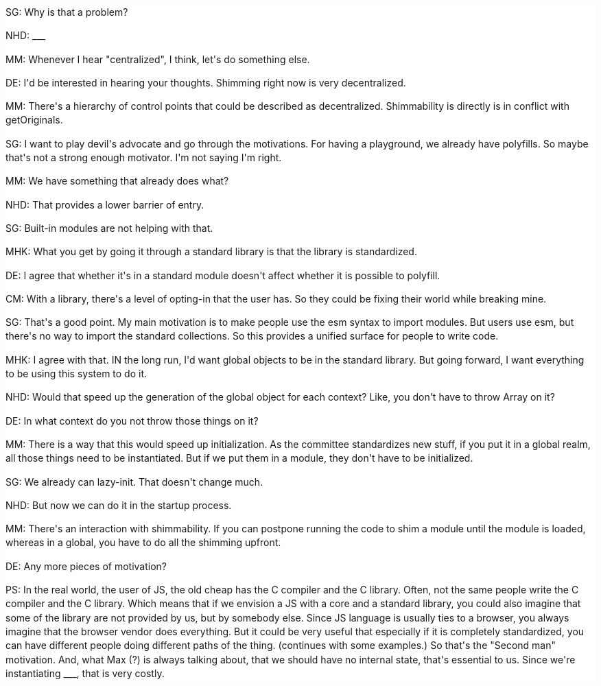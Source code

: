 SG: Why is that a problem?

NHD: ___

MM: Whenever I hear "centralized", I think, let's do something else.

DE: I'd be interested in hearing your thoughts. Shimming right now is very decentralized.

MM: There's a hierarchy of control points that could be described as decentralized. Shimmability is directly is in conflict with getOriginals.

SG: I want to play devil's advocate and go through the motivations. For having a playground, we already have polyfills. So maybe that's not a strong enough motivator. I'm not saying I'm right.

MM: We have something that already does what?

NHD: That provides a lower barrier of entry.

SG: Built-in modules are not helping with that.

MHK: What you get by going it through a standard library is that the library is standardized.

DE: I agree that whether it's in a standard module doesn't affect whether it is possible to polyfill.

CM: With a library, there's a level of opting-in that the user has. So they could be fixing their world while breaking mine.

SG: That's a good point. My main motivation is to make people use the esm syntax to import modules. But users use esm, but there's no way to import the standard collections. So this provides a unified surface for people to write code.

MHK: I agree with that. IN the long run, I'd want global objects to be in the standard library. But going forward, I want everything to be using this system to do it.

NHD: Would that speed up the generation of the global object for each context?  Like, you don't have to throw Array on it?

DE: In what context do you not throw those things on it?

MM: There is a way that this would speed up initialization. As the committee standardizes new stuff, if you put it in a global realm, all those things need to be instantiated. But if we put them in a module, they don't have to be initialized.

SG: We already can lazy-init. That doesn't change much.

NHD: But now we can do it in the startup process.

MM: There's an interaction with shimmability. If you can postpone running the code to shim a module until the module is loaded, whereas in a global, you have to do all the shimming upfront.

DE: Any more pieces of motivation?

PS: In the real world, the user of JS, the old cheap has the C compiler and the C library. Often, not the same people write the C compiler and the C library. Which means that if we envision a JS with a core and a standard library, you could also imagine that some of the library are not provided by us, but by somebody else. Since JS language is usually ties to a browser, you always imagine that the browser vendor does everything. But it could be very useful that especially if it is completely standardized, you can have different people doing different paths of the thing. (continues with some examples.)  So that's the "Second man" motivation. And, what Max (?) is always talking about, that we should have no internal state, that's essential to us. Since we're instantiating ___, that is very costly.
